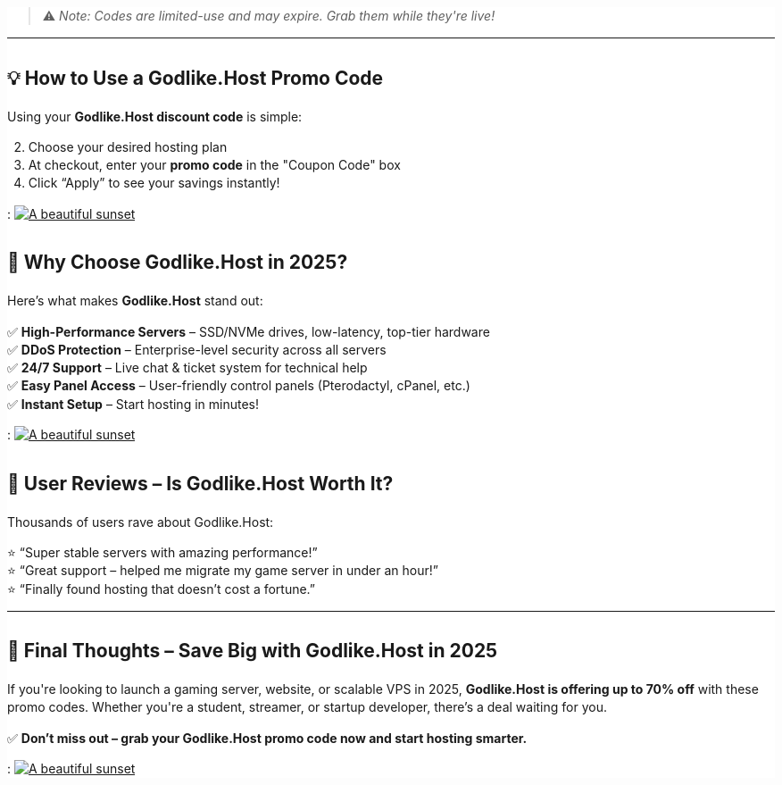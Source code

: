 > ⚠️ *Note: Codes are limited-use and may expire. Grab them while they're live!*

---

## 💡 How to Use a Godlike.Host Promo Code

Using your **Godlike.Host discount code** is simple:


2. Choose your desired hosting plan
3. At checkout, enter your **promo code** in the "Coupon Code" box
4. Click “Apply” to see your savings instantly!

: <a href="https://godlike.host/?aff_id=1239">
  <img src="https://github.com/user-attachments/assets/b9eb4d08-74cb-4b32-8a87-91394ac31fe6" alt="A beautiful sunset" style="max-width: 100%; height: auto; width: 100%;" />
</a>

## 🚀 Why Choose Godlike.Host in 2025?

Here’s what makes **Godlike.Host** stand out:

✅ **High-Performance Servers** – SSD/NVMe drives, low-latency, top-tier hardware  
✅ **DDoS Protection** – Enterprise-level security across all servers  
✅ **24/7 Support** – Live chat & ticket system for technical help  
✅ **Easy Panel Access** – User-friendly control panels (Pterodactyl, cPanel, etc.)  
✅ **Instant Setup** – Start hosting in minutes!

: <a href="https://godlike.host/?aff_id=1239">
  <img src="https://github.com/user-attachments/assets/b9eb4d08-74cb-4b32-8a87-91394ac31fe6" alt="A beautiful sunset" style="max-width: 100%; height: auto; width: 100%;" />
</a>

## 💬 User Reviews – Is Godlike.Host Worth It?

Thousands of users rave about Godlike.Host:

⭐ “Super stable servers with amazing performance!”  
⭐ “Great support – helped me migrate my game server in under an hour!”  
⭐ “Finally found hosting that doesn’t cost a fortune.”

---

## 📅 Final Thoughts – Save Big with Godlike.Host in 2025

If you're looking to launch a gaming server, website, or scalable VPS in 2025, **Godlike.Host is offering up to 70% off** with these promo codes. Whether you're a student, streamer, or startup developer, there’s a deal waiting for you.

✅ **Don’t miss out – grab your Godlike.Host promo code now and start hosting smarter.**

: <a href="https://godlike.host/?aff_id=1239">
  <img src="https://github.com/user-attachments/assets/b9eb4d08-74cb-4b32-8a87-91394ac31fe6" alt="A beautiful sunset" style="max-width: 100%; height: auto; width: 100%;" />
</a>
